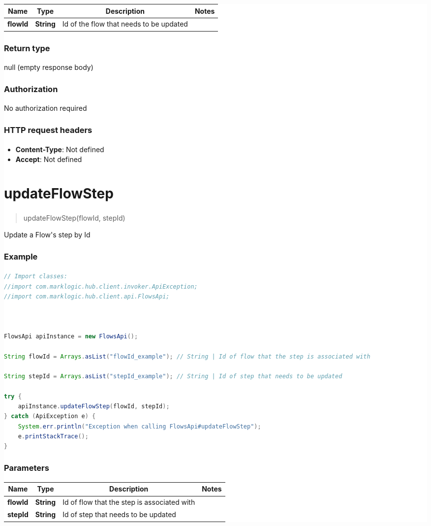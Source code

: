 Name | Type | Description  | Notes
------------- | ------------- | ------------- | -------------
 **flowId** | **String**| Id of the flow that needs to be updated |


### Return type

null (empty response body)

### Authorization

No authorization required

### HTTP request headers

 - **Content-Type**: Not defined
 - **Accept**: Not defined


<a name="updateFlowStep"></a>
# **updateFlowStep**
> updateFlowStep(flowId, stepId)

Update a Flow&#x27;s step by Id

### Example
```java
// Import classes:
//import com.marklogic.hub.client.invoker.ApiException;
//import com.marklogic.hub.client.api.FlowsApi;



FlowsApi apiInstance = new FlowsApi();

String flowId = Arrays.asList("flowId_example"); // String | Id of flow that the step is associated with

String stepId = Arrays.asList("stepId_example"); // String | Id of step that needs to be updated

try {
    apiInstance.updateFlowStep(flowId, stepId);
} catch (ApiException e) {
    System.err.println("Exception when calling FlowsApi#updateFlowStep");
    e.printStackTrace();
}
```

### Parameters

Name | Type | Description  | Notes
------------- | ------------- | ------------- | -------------
 **flowId** | **String**| Id of flow that the step is associated with |
 **stepId** | **String**| Id of step that needs to be updated |
